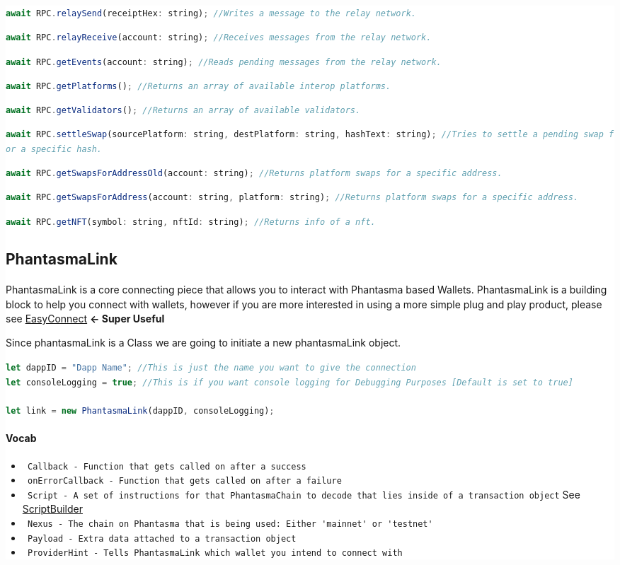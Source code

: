 ```javascript
await RPC.relaySend(receiptHex: string); //Writes a message to the relay network.
```

```javascript
await RPC.relayReceive(account: string); //Receives messages from the relay network.
```

```javascript
await RPC.getEvents(account: string); //Reads pending messages from the relay network.
```

```javascript
await RPC.getPlatforms(); //Returns an array of available interop platforms.
```

```javascript
await RPC.getValidators(); //Returns an array of available validators.
```

```javascript
await RPC.settleSwap(sourcePlatform: string, destPlatform: string, hashText: string); //Tries to settle a pending swap for a specific hash.
```

```javascript
await RPC.getSwapsForAddressOld(account: string); //Returns platform swaps for a specific address.
```

```javascript
await RPC.getSwapsForAddress(account: string, platform: string); //Returns platform swaps for a specific address.
```

```javascript
await RPC.getNFT(symbol: string, nftId: string); //Returns info of a nft.
```

## PhantasmaLink

PhantasmaLink is a core connecting piece that allows you to interact with Phantasma based Wallets. PhantasmaLink is a building block to help you connect with wallets, however if you are more interested in using a more simple plug and play product, please see [EasyConnect](#easyconnect) **<- Super Useful**

Since phantasmaLink is a Class we are going to initiate a new phantasmaLink object.

```javascript
let dappID = "Dapp Name"; //This is just the name you want to give the connection
let consoleLogging = true; //This is if you want console logging for Debugging Purposes [Default is set to true]

let link = new PhantasmaLink(dappID, consoleLogging);
```

#### Vocab

- ` Callback - Function that gets called on after a success`
- ` onErrorCallback - Function that gets called on after a failure`
- ` Script - A set of instructions for that PhantasmaChain to decode that lies inside of a transaction object` See [ScriptBuilder](#building-a-script-with-script-builder)
- ` Nexus - The chain on Phantasma that is being used: Either 'mainnet' or 'testnet'`
- ` Payload - Extra data attached to a transaction object`
- ` ProviderHint - Tells PhantasmaLink which wallet you intend to connect with`
